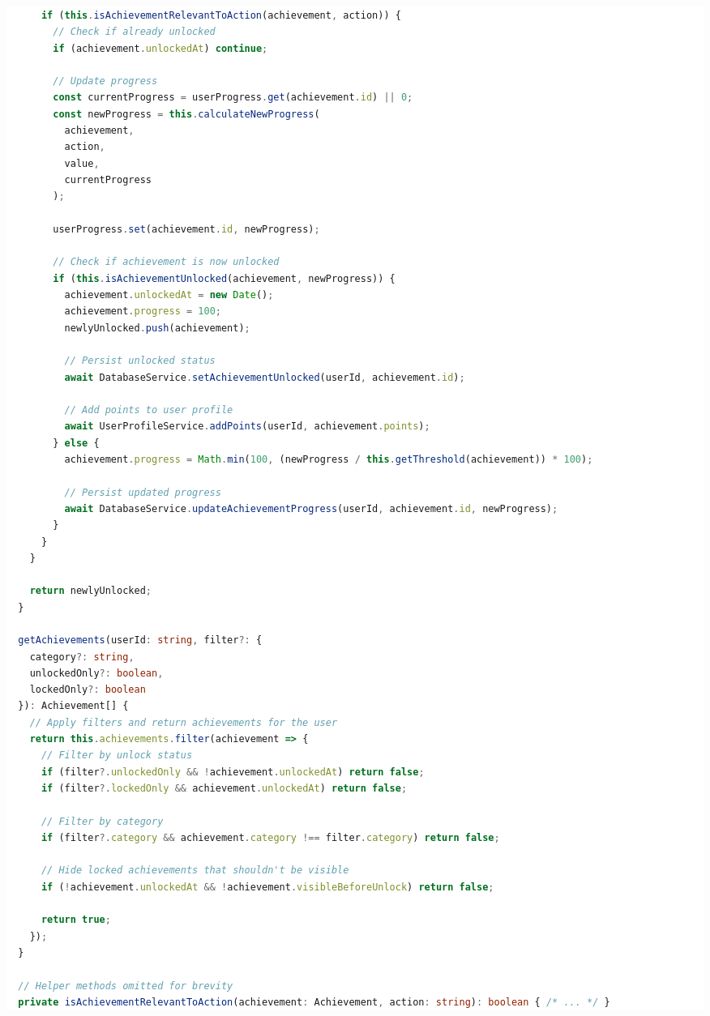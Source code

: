 ```typescript
      if (this.isAchievementRelevantToAction(achievement, action)) {
        // Check if already unlocked
        if (achievement.unlockedAt) continue;
        
        // Update progress
        const currentProgress = userProgress.get(achievement.id) || 0;
        const newProgress = this.calculateNewProgress(
          achievement, 
          action, 
          value, 
          currentProgress
        );
        
        userProgress.set(achievement.id, newProgress);
        
        // Check if achievement is now unlocked
        if (this.isAchievementUnlocked(achievement, newProgress)) {
          achievement.unlockedAt = new Date();
          achievement.progress = 100;
          newlyUnlocked.push(achievement);
          
          // Persist unlocked status
          await DatabaseService.setAchievementUnlocked(userId, achievement.id);
          
          // Add points to user profile
          await UserProfileService.addPoints(userId, achievement.points);
        } else {
          achievement.progress = Math.min(100, (newProgress / this.getThreshold(achievement)) * 100);
          
          // Persist updated progress
          await DatabaseService.updateAchievementProgress(userId, achievement.id, newProgress);
        }
      }
    }
    
    return newlyUnlocked;
  }
  
  getAchievements(userId: string, filter?: { 
    category?: string, 
    unlockedOnly?: boolean,
    lockedOnly?: boolean
  }): Achievement[] {
    // Apply filters and return achievements for the user
    return this.achievements.filter(achievement => {
      // Filter by unlock status
      if (filter?.unlockedOnly && !achievement.unlockedAt) return false;
      if (filter?.lockedOnly && achievement.unlockedAt) return false;
      
      // Filter by category
      if (filter?.category && achievement.category !== filter.category) return false;
      
      // Hide locked achievements that shouldn't be visible
      if (!achievement.unlockedAt && !achievement.visibleBeforeUnlock) return false;
      
      return true;
    });
  }
  
  // Helper methods omitted for brevity
  private isAchievementRelevantToAction(achievement: Achievement, action: string): boolean { /* ... */ }
```